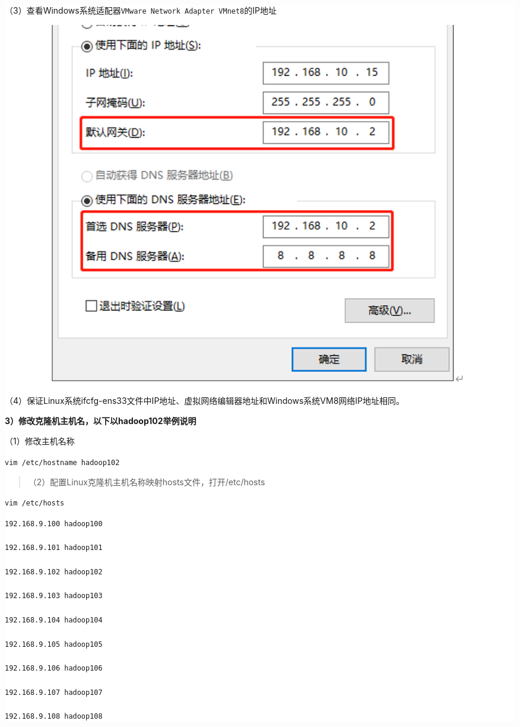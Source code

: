 （3）查看Windows系统适配器`VMware Network Adapter VMnet8`的IP地址

![image-20230220181814808](images/image-20230220181814808.png)

（4）保证Linux系统ifcfg-ens33文件中IP地址、虚拟网络编辑器地址和Windows系统VM8网络IP地址相同。

**3）修改克隆机主机名，以下以hadoop102举例说明**

（1）修改主机名称

`vim /etc/hostname hadoop102`

> （2）配置Linux克隆机主机名称映射hosts文件，打开/etc/hosts

`vim /etc/hosts`

```bash
192.168.9.100 hadoop100

192.168.9.101 hadoop101

192.168.9.102 hadoop102

192.168.9.103 hadoop103

192.168.9.104 hadoop104

192.168.9.105 hadoop105

192.168.9.106 hadoop106

192.168.9.107 hadoop107

192.168.9.108 hadoop108
```
